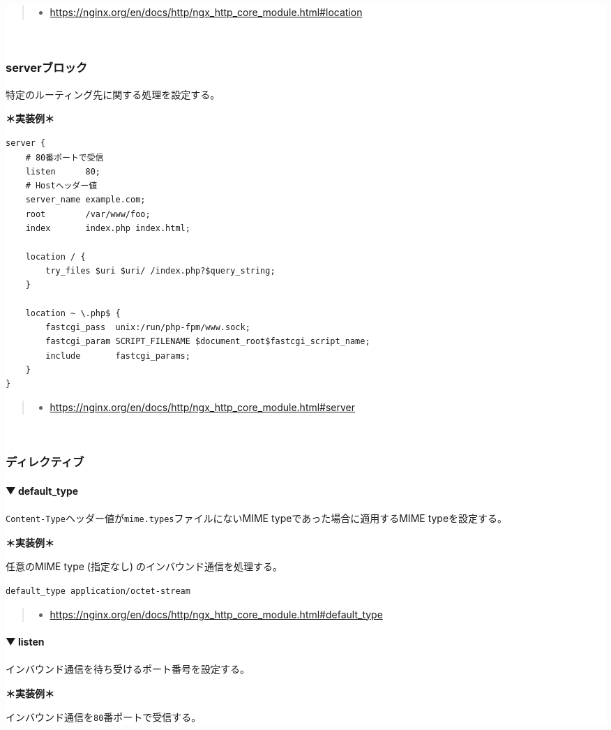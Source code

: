 > - https://nginx.org/en/docs/http/ngx_http_core_module.html#location

<br>

### serverブロック

特定のルーティング先に関する処理を設定する。

**＊実装例＊**

```nginx
server {
    # 80番ポートで受信
    listen      80;
    # Hostヘッダー値
    server_name example.com;
    root        /var/www/foo;
    index       index.php index.html;

    location / {
        try_files $uri $uri/ /index.php?$query_string;
    }

    location ~ \.php$ {
        fastcgi_pass  unix:/run/php-fpm/www.sock;
        fastcgi_param SCRIPT_FILENAME $document_root$fastcgi_script_name;
        include       fastcgi_params;
    }
}
```

> - https://nginx.org/en/docs/http/ngx_http_core_module.html#server

<br>

### ディレクティブ

#### ▼ default_type

`Content-Type`ヘッダー値が`mime.types`ファイルにないMIME typeであった場合に適用するMIME typeを設定する。

**＊実装例＊**

任意のMIME type (指定なし) のインバウンド通信を処理する。

```nginx
default_type application/octet-stream
```

> - https://nginx.org/en/docs/http/ngx_http_core_module.html#default_type

#### ▼ listen

インバウンド通信を待ち受けるポート番号を設定する。

**＊実装例＊**

インバウンド通信を`80`番ポートで受信する。
